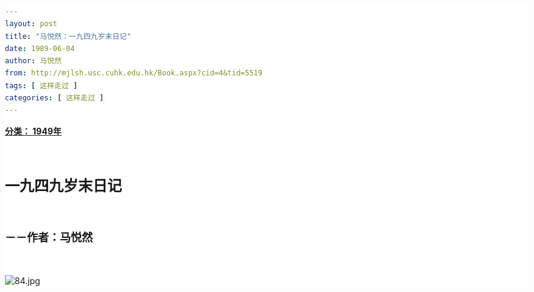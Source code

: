 ```yaml
---
layout: post
title: "马悦然：一九四九岁末日记"
date: 1989-06-04
author: 马悦然
from: http://mjlsh.usc.cuhk.edu.hk/Book.aspx?cid=4&tid=5519
tags: [ 这样走过 ]
categories: [ 这样走过 ]
---
```


<div style="margin: 15px 10px 10px 0px;">
 <div>
  <span id="ctl00_ContentPlaceHolder1_chapter1_SubjectLabel" style="font-weight:bold;text-decoration:underline;">
   分类： 1949年
  </span>
 </div>
 <p class="p1">
  <b>
   <font size="5">
    <span class="s1">
    </span>
    <br/>
   </font>
  </b>
 </p>
 <p class="p2">
  <span class="s1">
   <b>
    <font size="5">
     一九四九岁末日记
    </font>
   </b>
  </span>
 </p>
 <p class="p1">
  <b>
   <font size="4">
    <span class="s1">
    </span>
    <br/>
   </font>
  </b>
 </p>
 <p class="p2">
  <span class="s1">
   <b>
    <font size="4">
     －－作者：马悦然
    </font>
   </b>
  </span>
 </p>
 <p class="p1">
  <span class="s1">
  </span>
  <br/>
 </p>
 <p class="p3">
  <span class="s1">
   <img alt="84.jpg" border="0" height="301" src="/medias/contents/5519/84.jpg" width="450"/>